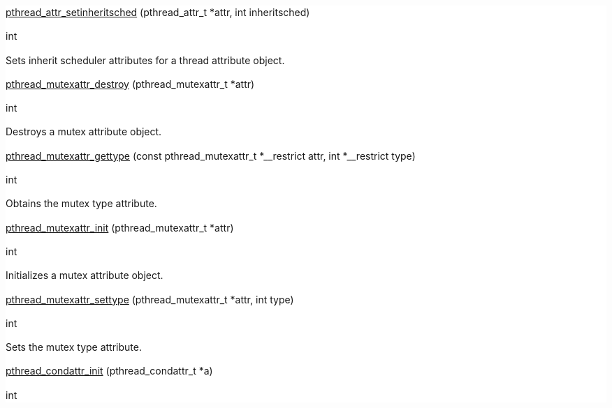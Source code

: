 </td>
</tr>
<tr id="row2063022663084824"><td class="cellrowborder" valign="top" width="50%" headers="mcps1.1.3.1.1 "><p id="p170962736084824"><a name="p170962736084824"></a><a name="p170962736084824"></a><a href="process.md#gad437fe8caa3ef9f0cb7d69f6f6479df9">pthread_attr_setinheritsched</a> (pthread_attr_t *attr, int inheritsched)</p>
</td>
<td class="cellrowborder" valign="top" width="50%" headers="mcps1.1.3.1.2 "><p id="p1176732875084824"><a name="p1176732875084824"></a><a name="p1176732875084824"></a>int </p>
<p id="p321151403084824"><a name="p321151403084824"></a><a name="p321151403084824"></a>Sets inherit scheduler attributes for a thread attribute object. </p>
</td>
</tr>
<tr id="row1237894379084824"><td class="cellrowborder" valign="top" width="50%" headers="mcps1.1.3.1.1 "><p id="p730737539084824"><a name="p730737539084824"></a><a name="p730737539084824"></a><a href="process.md#ga2321aabf58224b06021185708d0f9658">pthread_mutexattr_destroy</a> (pthread_mutexattr_t *attr)</p>
</td>
<td class="cellrowborder" valign="top" width="50%" headers="mcps1.1.3.1.2 "><p id="p37452427084824"><a name="p37452427084824"></a><a name="p37452427084824"></a>int </p>
<p id="p393608011084824"><a name="p393608011084824"></a><a name="p393608011084824"></a>Destroys a mutex attribute object. </p>
</td>
</tr>
<tr id="row1067738838084824"><td class="cellrowborder" valign="top" width="50%" headers="mcps1.1.3.1.1 "><p id="p1168248642084824"><a name="p1168248642084824"></a><a name="p1168248642084824"></a><a href="process.md#ga4789e2d3ada7aab2af1458bfec53ee3c">pthread_mutexattr_gettype</a> (const pthread_mutexattr_t *__restrict attr, int *__restrict type)</p>
</td>
<td class="cellrowborder" valign="top" width="50%" headers="mcps1.1.3.1.2 "><p id="p1811861962084824"><a name="p1811861962084824"></a><a name="p1811861962084824"></a>int </p>
<p id="p1061939526084824"><a name="p1061939526084824"></a><a name="p1061939526084824"></a>Obtains the mutex type attribute. </p>
</td>
</tr>
<tr id="row1645543980084824"><td class="cellrowborder" valign="top" width="50%" headers="mcps1.1.3.1.1 "><p id="p498888106084824"><a name="p498888106084824"></a><a name="p498888106084824"></a><a href="process.md#gaf98f6b6c483077a39d1400b1de1577b8">pthread_mutexattr_init</a> (pthread_mutexattr_t *attr)</p>
</td>
<td class="cellrowborder" valign="top" width="50%" headers="mcps1.1.3.1.2 "><p id="p1659795991084824"><a name="p1659795991084824"></a><a name="p1659795991084824"></a>int </p>
<p id="p945596378084824"><a name="p945596378084824"></a><a name="p945596378084824"></a>Initializes a mutex attribute object. </p>
</td>
</tr>
<tr id="row672797319084824"><td class="cellrowborder" valign="top" width="50%" headers="mcps1.1.3.1.1 "><p id="p1274001967084824"><a name="p1274001967084824"></a><a name="p1274001967084824"></a><a href="process.md#ga8387c80e660e9426f801ac0217ecfae5">pthread_mutexattr_settype</a> (pthread_mutexattr_t *attr, int type)</p>
</td>
<td class="cellrowborder" valign="top" width="50%" headers="mcps1.1.3.1.2 "><p id="p1628524102084824"><a name="p1628524102084824"></a><a name="p1628524102084824"></a>int </p>
<p id="p1023271238084824"><a name="p1023271238084824"></a><a name="p1023271238084824"></a>Sets the mutex type attribute. </p>
</td>
</tr>
<tr id="row1471369283084824"><td class="cellrowborder" valign="top" width="50%" headers="mcps1.1.3.1.1 "><p id="p1466629561084824"><a name="p1466629561084824"></a><a name="p1466629561084824"></a><a href="process.md#ga487a919ab54fd47c8464507031957df0">pthread_condattr_init</a> (pthread_condattr_t *a)</p>
</td>
<td class="cellrowborder" valign="top" width="50%" headers="mcps1.1.3.1.2 "><p id="p1042467549084824"><a name="p1042467549084824"></a><a name="p1042467549084824"></a>int </p>